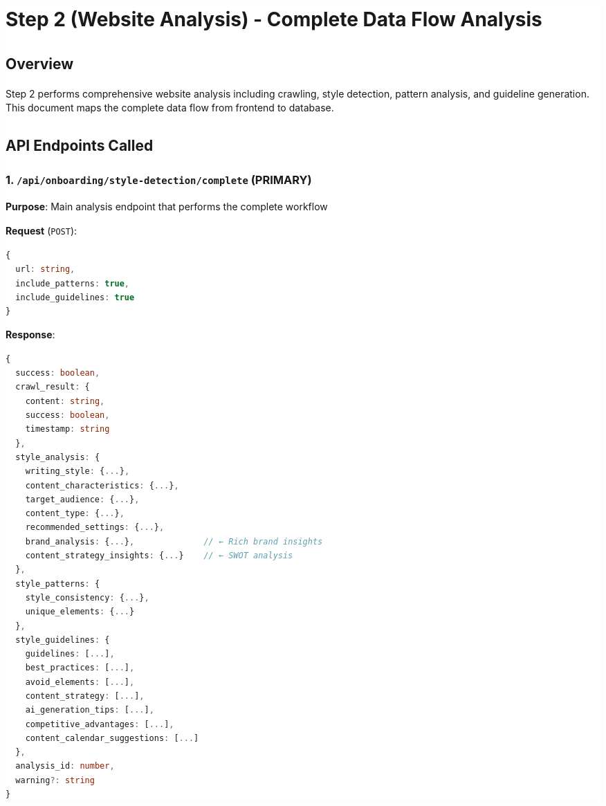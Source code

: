 # Step 2 (Website Analysis) - Complete Data Flow Analysis

## Overview

Step 2 performs comprehensive website analysis including crawling, style detection, pattern analysis, and guideline generation. This document maps the complete data flow from frontend to database.

## API Endpoints Called

### 1. `/api/onboarding/style-detection/complete` (PRIMARY)

**Purpose**: Main analysis endpoint that performs the complete workflow

**Request** (`POST`):
```typescript
{
  url: string,
  include_patterns: true,
  include_guidelines: true
}
```

**Response**:
```typescript
{
  success: boolean,
  crawl_result: {
    content: string,
    success: boolean,
    timestamp: string
  },
  style_analysis: {
    writing_style: {...},
    content_characteristics: {...},
    target_audience: {...},
    content_type: {...},
    recommended_settings: {...},
    brand_analysis: {...},              // ← Rich brand insights
    content_strategy_insights: {...}    // ← SWOT analysis
  },
  style_patterns: {
    style_consistency: {...},
    unique_elements: {...}
  },
  style_guidelines: {
    guidelines: [...],
    best_practices: [...],
    avoid_elements: [...],
    content_strategy: [...],
    ai_generation_tips: [...],
    competitive_advantages: [...],
    content_calendar_suggestions: [...]
  },
  analysis_id: number,
  warning?: string
}
```

